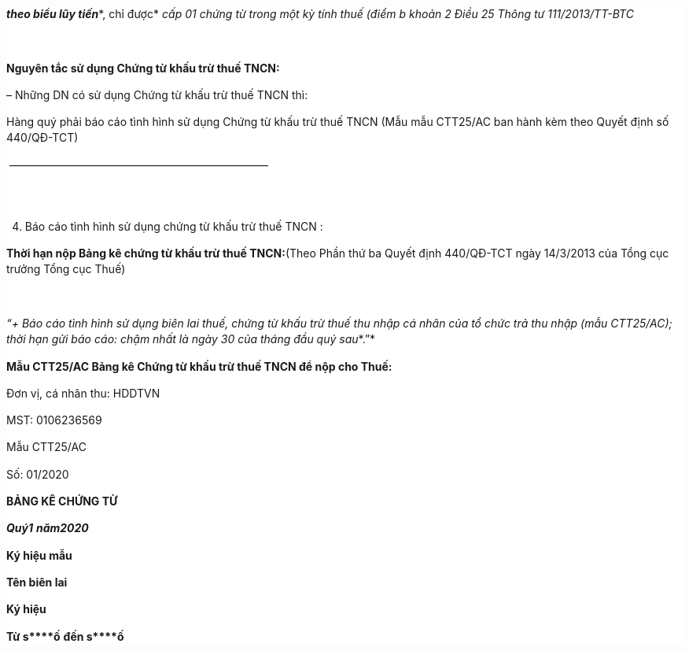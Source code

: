 ***theo biểu lũy tiến****, chỉ được* *cấp 01 chứng từ trong một kỳ tính thuế* *(điểm b khoản 2 Điều 25 Thông tư 111/2013/TT-BTC*  

  




**Nguyên tắc sử dụng Chứng từ khấu trừ thuế TNCN:**


– Những DN có sử dụng Chứng từ khấu trừ thuế TNCN thì: 

Hàng quý phải báo cáo tình hình sử dụng Chứng từ khấu trừ thuế TNCN (Mẫu mẫu CTT25/AC ban hành kèm theo Quyết định số 440/QĐ-TCT)

  

 ———————————————————————–  

  
##### 
4. Báo cáo tình hình sử dụng chứng từ khấu trừ thuế TNCN :



**Thời hạn nộp Bảng kê chứng từ khấu trừ thuế TNCN:**(Theo Phần thứ ba Quyết định 440/QĐ-TCT ngày 14/3/2013 của Tổng cục trưởng Tổng cục Thuế)  

   

*“+ Báo cáo tình hình sử dụng biên lai thuế, chứng từ khấu trừ thuế thu nhập cá nhân của tổ chức trả thu nhập (mẫu CTT25/AC); thời hạn gửi báo cáo:* *chậm nhất là ngày 30 của tháng đầu quý sau**.”*



**Mẫu CTT25/AC Bảng kê Chứng từ khấu trừ thuế TNCN để nộp cho Thuế:**










Đơn vị, cá nhân thu: HDDTVN  

 MST: 0106236569


Mẫu CTT25/AC

Số: 01/2020





**BẢNG KÊ CHỨNG TỪ**  

***Quý******1*** ***năm******2020***




**Ký hiệu m****ẫ****u**

**Tên bi****ê****n lai**

**Ký hiệu**

**Từ s****ố** **đ****ế****n s****ố**
